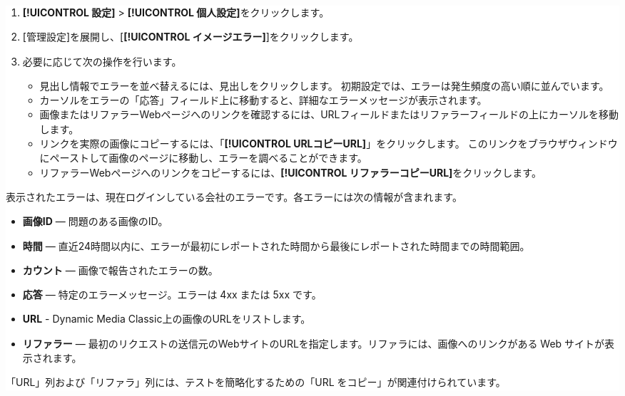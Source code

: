 1. **[!UICONTROL 設定]** > **[!UICONTROL 個人設定]**&#x200B;をクリックします。
1. [管理設定]を展開し、[**[!UICONTROL イメージエラー]**]をクリックします。
1. 必要に応じて次の操作を行います。

   * 見出し情報でエラーを並べ替えるには、見出しをクリックします。 初期設定では、エラーは発生頻度の高い順に並んでいます。
   * カーソルをエラーの「応答」フィールド上に移動すると、詳細なエラーメッセージが表示されます。
   * 画像またはリファラーWebページへのリンクを確認するには、URLフィールドまたはリファラーフィールドの上にカーソルを移動します。
   * リンクを実際の画像にコピーするには、「**[!UICONTROL URLコピーURL]**」をクリックします。 このリンクをブラウザウィンドウにペーストして画像のページに移動し、エラーを調べることができます。
   * リファラーWebページへのリンクをコピーするには、**[!UICONTROL リファラーコピーURL]**&#x200B;をクリックします。

表示されたエラーは、現在ログインしている会社のエラーです。各エラーには次の情報が含まれます。

* **画像ID**  — 問題のある画像のID。

* **時間**  — 直近24時間以内に、エラーが最初にレポートされた時間から最後にレポートされた時間までの時間範囲。

* **カウント**  — 画像で報告されたエラーの数。

* **応答**  — 特定のエラーメッセージ。エラーは 4xx または 5xx です。

* **URL**  - Dynamic Media Classic上の画像のURLをリストします。

* **リファラー**  — 最初のリクエストの送信元のWebサイトのURLを指定します。リファラには、画像へのリンクがある Web サイトが表示されます。

「URL」列および「リファラ」列には、テストを簡略化するための「URL をコピー」が関連付けられています。
